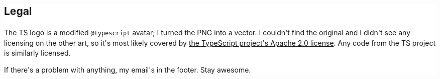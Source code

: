 ## Legal

The TS logo is a [modified `@typescript` avatar](https://www.npmjs.com/~typescript); I turned the PNG into a vector. I couldn't find the original and I didn't see any licensing on the other art, so it's most likely covered by [the TypeScript project's Apache 2.0 license](https://github.com/Microsoft/TypeScript/blob/master/LICENSE.txt). Any code from the TS project is similarly licensed.

If there's a problem with anything, my email's in the footer. Stay awesome.